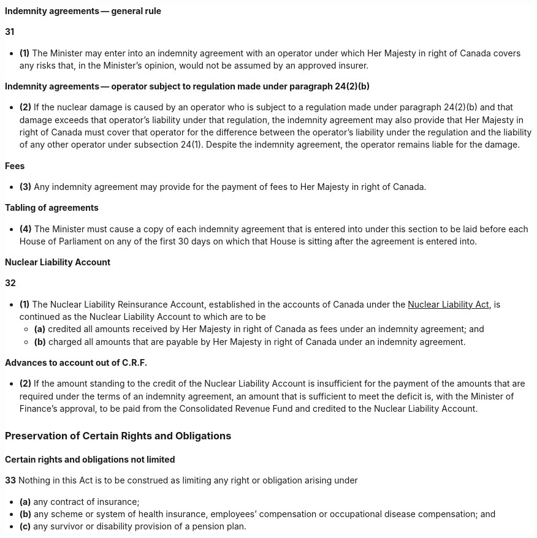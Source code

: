 


**Indemnity agreements — general rule**

**31** 

- **(1)** The Minister may enter into an indemnity agreement with an operator under which Her Majesty in right of Canada covers any risks that, in the Minister’s opinion, would not be assumed by an approved insurer.

**Indemnity agreements — operator subject to regulation made under paragraph 24(2)(b)**

- **(2)** If the nuclear damage is caused by an operator who is subject to a regulation made under paragraph 24(2)(b) and that damage exceeds that operator’s liability under that regulation, the indemnity agreement may also provide that Her Majesty in right of Canada must cover that operator for the difference between the operator’s liability under the regulation and the liability of any other operator under subsection 24(1). Despite the indemnity agreement, the operator remains liable for the damage.

**Fees**

- **(3)** Any indemnity agreement may provide for the payment of fees to Her Majesty in right of Canada.

**Tabling of agreements**

- **(4)** The Minister must cause a copy of each indemnity agreement that is entered into under this section to be laid before each House of Parliament on any of the first 30 days on which that House is sitting after the agreement is entered into.




**Nuclear Liability Account**

**32** 

- **(1)** The Nuclear Liability Reinsurance Account, established in the accounts of Canada under the [Nuclear Liability Act](/en/Acts/Revised%20Statutes%20of%20Canada/N/N-28.md), is continued as the Nuclear Liability Account to which are to be
	- **(a)** credited all amounts received by Her Majesty in right of Canada as fees under an indemnity agreement; and
	- **(b)** charged all amounts that are payable by Her Majesty in right of Canada under an indemnity agreement.

**Advances to account out of C.R.F.**

- **(2)** If the amount standing to the credit of the Nuclear Liability Account is insufficient for the payment of the amounts that are required under the terms of an indemnity agreement, an amount that is sufficient to meet the deficit is, with the Minister of Finance’s approval, to be paid from the Consolidated Revenue Fund and credited to the Nuclear Liability Account.




### Preservation of Certain Rights and Obligations



**Certain rights and obligations not limited**

**33** Nothing in this Act is to be construed as limiting any right or obligation arising under
- **(a)** any contract of insurance;
- **(b)** any scheme or system of health insurance, employees’ compensation or occupational disease compensation; and
- **(c)** any survivor or disability provision of a pension plan.
